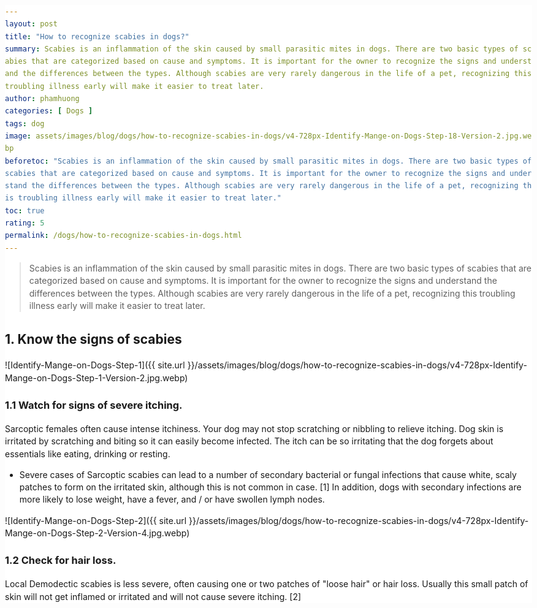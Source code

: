 ```yaml
---
layout: post
title: "How to recognize scabies in dogs?"
summary: Scabies is an inflammation of the skin caused by small parasitic mites in dogs. There are two basic types of scabies that are categorized based on cause and symptoms. It is important for the owner to recognize the signs and understand the differences between the types. Although scabies are very rarely dangerous in the life of a pet, recognizing this troubling illness early will make it easier to treat later.
author: phamhuong
categories: [ Dogs ]
tags: dog
image: assets/images/blog/dogs/how-to-recognize-scabies-in-dogs/v4-728px-Identify-Mange-on-Dogs-Step-18-Version-2.jpg.webp
beforetoc: "Scabies is an inflammation of the skin caused by small parasitic mites in dogs. There are two basic types of scabies that are categorized based on cause and symptoms. It is important for the owner to recognize the signs and understand the differences between the types. Although scabies are very rarely dangerous in the life of a pet, recognizing this troubling illness early will make it easier to treat later."
toc: true
rating: 5
permalink: /dogs/how-to-recognize-scabies-in-dogs.html
---
```


> Scabies is an inflammation of the skin caused by small parasitic mites in dogs. There are two basic types of scabies that are categorized based on cause and symptoms. It is important for the owner to recognize the signs and understand the differences between the types. Although scabies are very rarely dangerous in the life of a pet, recognizing this troubling illness early will make it easier to treat later.

## 1. Know the signs of scabies

![Identify-Mange-on-Dogs-Step-1]({{ site.url }}/assets/images/blog/dogs/how-to-recognize-scabies-in-dogs/v4-728px-Identify-Mange-on-Dogs-Step-1-Version-2.jpg.webp)

### 1.1 Watch for signs of severe itching. 

Sarcoptic females often cause intense itchiness. Your dog may not stop scratching or nibbling to relieve itching. Dog skin is irritated by scratching and biting so it can easily become infected. The itch can be so irritating that the dog forgets about essentials like eating, drinking or resting.
- Severe cases of Sarcoptic scabies can lead to a number of secondary bacterial or fungal infections that cause white, scaly patches to form on the irritated skin, although this is not common in case. [1] In addition, dogs with secondary infections are more likely to lose weight, have a fever, and / or have swollen lymph nodes.

![Identify-Mange-on-Dogs-Step-2]({{ site.url }}/assets/images/blog/dogs/how-to-recognize-scabies-in-dogs/v4-728px-Identify-Mange-on-Dogs-Step-2-Version-4.jpg.webp)

### 1.2 Check for hair loss. 

Local Demodectic scabies is less severe, often causing one or two patches of "loose hair" or hair loss. Usually this small patch of skin will not get inflamed or irritated and will not cause severe itching. [2]
